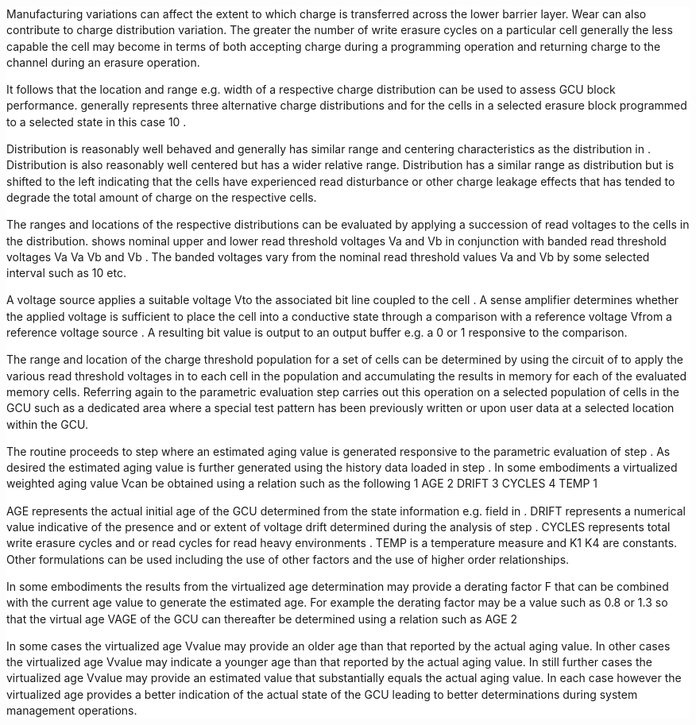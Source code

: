 Manufacturing variations can affect the extent to which charge is transferred across the lower barrier layer. Wear can also contribute to charge distribution variation. The greater the number of write erasure cycles on a particular cell generally the less capable the cell may become in terms of both accepting charge during a programming operation and returning charge to the channel during an erasure operation.

It follows that the location and range e.g. width of a respective charge distribution can be used to assess GCU block performance. generally represents three alternative charge distributions and for the cells in a selected erasure block programmed to a selected state in this case 10 .

Distribution is reasonably well behaved and generally has similar range and centering characteristics as the distribution in . Distribution is also reasonably well centered but has a wider relative range. Distribution has a similar range as distribution but is shifted to the left indicating that the cells have experienced read disturbance or other charge leakage effects that has tended to degrade the total amount of charge on the respective cells.

The ranges and locations of the respective distributions can be evaluated by applying a succession of read voltages to the cells in the distribution. shows nominal upper and lower read threshold voltages Va and Vb in conjunction with banded read threshold voltages Va Va Vb and Vb . The banded voltages vary from the nominal read threshold values Va and Vb by some selected interval such as 10 etc.

A voltage source applies a suitable voltage Vto the associated bit line coupled to the cell . A sense amplifier determines whether the applied voltage is sufficient to place the cell into a conductive state through a comparison with a reference voltage Vfrom a reference voltage source . A resulting bit value is output to an output buffer e.g. a 0 or 1 responsive to the comparison.

The range and location of the charge threshold population for a set of cells can be determined by using the circuit of to apply the various read threshold voltages in to each cell in the population and accumulating the results in memory for each of the evaluated memory cells. Referring again to the parametric evaluation step carries out this operation on a selected population of cells in the GCU such as a dedicated area where a special test pattern has been previously written or upon user data at a selected location within the GCU.

The routine proceeds to step where an estimated aging value is generated responsive to the parametric evaluation of step . As desired the estimated aging value is further generated using the history data loaded in step . In some embodiments a virtualized weighted aging value Vcan be obtained using a relation such as the following 1 AGE 2 DRIFT 3 CYCLES 4 TEMP 1 

AGE represents the actual initial age of the GCU determined from the state information e.g. field in . DRIFT represents a numerical value indicative of the presence and or extent of voltage drift determined during the analysis of step . CYCLES represents total write erasure cycles and or read cycles for read heavy environments . TEMP is a temperature measure and K1 K4 are constants. Other formulations can be used including the use of other factors and the use of higher order relationships.

In some embodiments the results from the virtualized age determination may provide a derating factor F that can be combined with the current age value to generate the estimated age. For example the derating factor may be a value such as 0.8 or 1.3 so that the virtual age VAGE of the GCU can thereafter be determined using a relation such as AGE 2 

In some cases the virtualized age Vvalue may provide an older age than that reported by the actual aging value. In other cases the virtualized age Vvalue may indicate a younger age than that reported by the actual aging value. In still further cases the virtualized age Vvalue may provide an estimated value that substantially equals the actual aging value. In each case however the virtualized age provides a better indication of the actual state of the GCU leading to better determinations during system management operations.
